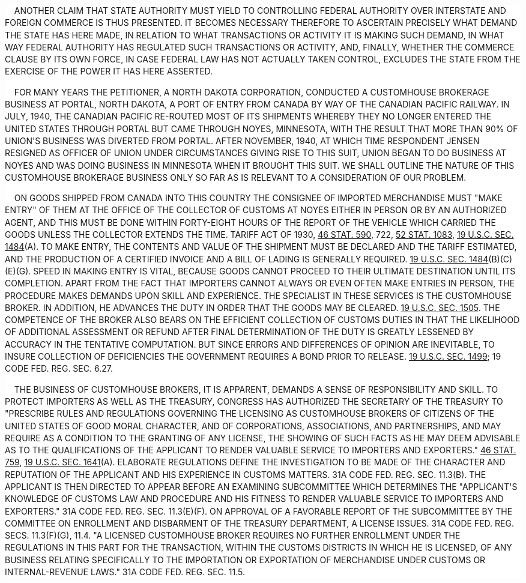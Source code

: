     ANOTHER CLAIM THAT STATE AUTHORITY MUST YIELD TO CONTROLLING FEDERAL AUTHORITY OVER INTERSTATE AND FOREIGN COMMERCE IS THUS PRESENTED.  IT BECOMES NECESSARY THEREFORE TO ASCERTAIN PRECISELY WHAT DEMAND THE STATE HAS HERE MADE, IN RELATION TO WHAT TRANSACTIONS OR ACTIVITY IT IS MAKING SUCH DEMAND, IN WHAT WAY FEDERAL AUTHORITY HAS REGULATED SUCH TRANSACTIONS OR ACTIVITY, AND, FINALLY, WHETHER THE COMMERCE CLAUSE BY ITS OWN FORCE, IN CASE FEDERAL LAW HAS NOT ACTUALLY TAKEN CONTROL, EXCLUDES THE STATE FROM THE EXERCISE OF THE POWER IT HAS HERE ASSERTED.

    FOR MANY YEARS THE PETITIONER, A NORTH DAKOTA CORPORATION, CONDUCTED A CUSTOMHOUSE BROKERAGE BUSINESS AT PORTAL, NORTH DAKOTA, A PORT OF ENTRY FROM CANADA BY WAY OF THE CANADIAN PACIFIC RAILWAY.  IN JULY, 1940, THE CANADIAN PACIFIC RE-ROUTED MOST OF ITS SHIPMENTS WHEREBY THEY NO LONGER ENTERED THE UNITED STATES THROUGH PORTAL BUT CAME THROUGH NOYES, MINNESOTA, WITH THE RESULT THAT MORE THAN 90% OF UNION'S BUSINESS WAS DIVERTED FROM PORTAL.  AFTER NOVEMBER, 1940, AT WHICH TIME RESPONDENT JENSEN RESIGNED AS OFFICER OF UNION UNDER CIRCUMSTANCES GIVING RISE TO THIS SUIT, UNION BEGAN TO DO BUSINESS AT NOYES AND WAS DOING BUSINESS IN MINNESOTA WHEN IT BROUGHT THIS SUIT.  WE SHALL OUTLINE THE NATURE OF THIS CUSTOMHOUSE BROKERAGE BUSINESS ONLY SO FAR AS IS RELEVANT TO A CONSIDERATION OF OUR PROBLEM.

    ON GOODS SHIPPED FROM CANADA INTO THIS COUNTRY THE CONSIGNEE OF IMPORTED MERCHANDISE MUST "MAKE ENTRY" OF THEM AT THE OFFICE OF THE COLLECTOR OF CUSTOMS AT NOYES EITHER IN PERSON OR BY AN AUTHORIZED AGENT, AND THIS MUST BE DONE WITHIN FORTY-EIGHT HOURS OF THE REPORT OF THE VEHICLE WHICH CARRIED THE GOODS UNLESS THE COLLECTOR EXTENDS THE TIME.  TARIFF ACT OF 1930, [46 STAT. 590][/us/stat/46/590], 722, [52 STAT. 1083][/us/stat/52/1083], [19 U.S.C. SEC. 1484][/us/usc/t19/s1484](A).  TO MAKE ENTRY, THE CONTENTS AND VALUE OF THE SHIPMENT MUST BE DECLARED AND THE TARIFF ESTIMATED, AND THE PRODUCTION OF A CERTIFIED INVOICE AND A BILL OF LADING IS GENERALLY REQUIRED.  [19 U.S.C. SEC. 1484][/us/usc/t19/s1484](B)(C)(E)(G).  SPEED IN MAKING ENTRY IS VITAL, BECAUSE GOODS CANNOT PROCEED TO THEIR ULTIMATE DESTINATION UNTIL ITS COMPLETION.  APART FROM THE FACT THAT IMPORTERS CANNOT ALWAYS OR EVEN OFTEN MAKE ENTRIES IN PERSON, THE PROCEDURE MAKES DEMANDS UPON SKILL AND EXPERIENCE.  THE SPECIALIST IN THESE SERVICES IS THE CUSTOMHOUSE BROKER.  IN ADDITION, HE ADVANCES THE DUTY IN ORDER THAT THE GOODS MAY BE CLEARED.  [19 U.S.C. SEC. 1505][/us/usc/t19/s1505].  THE COMPETENCE OF THE BROKER ALSO BEARS ON THE EFFICIENT COLLECTION OF CUSTOMS DUTIES IN THAT THE LIKELIHOOD OF ADDITIONAL ASSESSMENT OR REFUND AFTER FINAL DETERMINATION OF THE DUTY IS GREATLY LESSENED BY ACCURACY IN THE TENTATIVE COMPUTATION.  BUT SINCE ERRORS AND DIFFERENCES OF OPINION ARE INEVITABLE, TO INSURE COLLECTION OF DEFICIENCIES THE GOVERNMENT REQUIRES A BOND PRIOR TO RELEASE.  [19 U.S.C. SEC. 1499][/us/usc/t19/s1499]; 19 CODE FED. REG. SEC. 6.27.

    THE BUSINESS OF CUSTOMHOUSE BROKERS, IT IS APPARENT, DEMANDS A SENSE OF RESPONSIBILITY AND SKILL.  TO PROTECT IMPORTERS AS WELL AS THE TREASURY, CONGRESS HAS AUTHORIZED THE SECRETARY OF THE TREASURY TO "PRESCRIBE RULES AND REGULATIONS GOVERNING THE LICENSING AS CUSTOMHOUSE BROKERS OF CITIZENS OF THE UNITED STATES OF GOOD MORAL CHARACTER, AND OF CORPORATIONS, ASSOCIATIONS, AND PARTNERSHIPS, AND MAY REQUIRE AS A CONDITION TO THE GRANTING OF ANY LICENSE, THE SHOWING OF SUCH FACTS AS HE MAY DEEM ADVISABLE AS TO THE QUALIFICATIONS OF THE APPLICANT TO RENDER VALUABLE SERVICE TO IMPORTERS AND EXPORTERS."  [46 STAT. 759][/us/stat/46/759], [19 U.S.C. SEC. 1641][/us/usc/t19/s1641](A).  ELABORATE REGULATIONS DEFINE THE INVESTIGATION TO BE MADE OF THE CHARACTER AND REPUTATION OF THE APPLICANT AND HIS EXPERIENCE IN CUSTOMS MATTERS.  31A CODE FED. REG. SEC. 11.3(B).  THE APPLICANT IS THEN DIRECTED TO APPEAR BEFORE AN EXAMINING SUBCOMMITTEE WHICH DETERMINES THE "APPLICANT'S KNOWLEDGE OF CUSTOMS LAW AND PROCEDURE AND HIS FITNESS TO RENDER VALUABLE SERVICE TO IMPORTERS AND EXPORTERS."  31A CODE FED. REG. SEC. 11.3(E)(F).  ON APPROVAL OF A FAVORABLE REPORT OF THE SUBCOMMITTEE BY THE COMMITTEE ON ENROLLMENT AND DISBARMENT OF THE TREASURY DEPARTMENT, A LICENSE ISSUES.  31A CODE FED. REG. SECS. 11.3(F)(G), 11.4.  "A LICENSED CUSTOMHOUSE BROKER REQUIRES NO FURTHER ENROLLMENT UNDER THE REGULATIONS IN THIS PART FOR THE TRANSACTION, WITHIN THE CUSTOMS DISTRICTS IN WHICH HE IS LICENSED, OF ANY BUSINESS RELATING SPECIFICALLY TO THE IMPORTATION OR EXPORTATION OF MERCHANDISE UNDER CUSTOMS OR INTERNAL-REVENUE LAWS."  31A CODE FED. REG. SEC. 11.5.


[/us/courts/scotus/usReporter/322/202]: https://publicdocs.github.io/go/links?ns=uslm-x&ref=%2Fus%2Fcourts%2Fscotus%2FusReporter%2F322%2F202
[/us/courts/scotus/usReporter/320/724]: https://publicdocs.github.io/go/links?ns=uslm-x&ref=%2Fus%2Fcourts%2Fscotus%2FusReporter%2F320%2F724
[/us/courts/scotus/usReporter/320/724]: https://publicdocs.github.io/go/links?ns=uslm-x&ref=%2Fus%2Fcourts%2Fscotus%2FusReporter%2F320%2F724
[/us/stat/46/590]: https://publicdocs.github.io/go/links?ns=uslm&ref=%2Fus%2Fstat%2F46%2F590
[/us/stat/52/1083]: https://publicdocs.github.io/go/links?ns=uslm&ref=%2Fus%2Fstat%2F52%2F1083
[/us/usc/t19/s1484]: https://publicdocs.github.io/go/links?ns=uslm&ref=%2Fus%2Fusc%2Ft19%2Fs1484
[/us/usc/t19/s1484]: https://publicdocs.github.io/go/links?ns=uslm&ref=%2Fus%2Fusc%2Ft19%2Fs1484
[/us/usc/t19/s1505]: https://publicdocs.github.io/go/links?ns=uslm&ref=%2Fus%2Fusc%2Ft19%2Fs1505
[/us/usc/t19/s1499]: https://publicdocs.github.io/go/links?ns=uslm&ref=%2Fus%2Fusc%2Ft19%2Fs1499
[/us/stat/46/759]: https://publicdocs.github.io/go/links?ns=uslm&ref=%2Fus%2Fstat%2F46%2F759
[/us/usc/t19/s1641]: https://publicdocs.github.io/go/links?ns=uslm&ref=%2Fus%2Fusc%2Ft19%2Fs1641
[/us/courts/scotus/usReporter/223/1]: https://publicdocs.github.io/go/links?ns=uslm-x&ref=%2Fus%2Fcourts%2Fscotus%2FusReporter%2F223%2F1
[/us/courts/scotus/usReporter/279/377]: https://publicdocs.github.io/go/links?ns=uslm-x&ref=%2Fus%2Fcourts%2Fscotus%2FusReporter%2F279%2F377
[/us/courts/scotus/usReporter/291/17]: https://publicdocs.github.io/go/links?ns=uslm-x&ref=%2Fus%2Fcourts%2Fscotus%2FusReporter%2F291%2F17
[/us/courts/scotus/usReporter/225/501]: https://publicdocs.github.io/go/links?ns=uslm-x&ref=%2Fus%2Fcourts%2Fscotus%2FusReporter%2F225%2F501
[/us/courts/scotus/usReporter/302/1]: https://publicdocs.github.io/go/links?ns=uslm-x&ref=%2Fus%2Fcourts%2Fscotus%2FusReporter%2F302%2F1
[/us/courts/scotus/usReporter/171/578]: https://publicdocs.github.io/go/links?ns=uslm-x&ref=%2Fus%2Fcourts%2Fscotus%2FusReporter%2F171%2F578
[/us/courts/scotus/usReporter/317/111]: https://publicdocs.github.io/go/links?ns=uslm-x&ref=%2Fus%2Fcourts%2Fscotus%2FusReporter%2F317%2F111
[/us/courts/scotus/usReporter/303/177]: https://publicdocs.github.io/go/links?ns=uslm-x&ref=%2Fus%2Fcourts%2Fscotus%2FusReporter%2F303%2F177
[/us/courts/scotus/usReporter/303/250]: https://publicdocs.github.io/go/links?ns=uslm-x&ref=%2Fus%2Fcourts%2Fscotus%2FusReporter%2F303%2F250
[/us/courts/scotus/usReporter/296/261]: https://publicdocs.github.io/go/links?ns=uslm-x&ref=%2Fus%2Fcourts%2Fscotus%2FusReporter%2F296%2F261
[/us/courts/scotus/usReporter/217/91]: https://publicdocs.github.io/go/links?ns=uslm-x&ref=%2Fus%2Fcourts%2Fscotus%2FusReporter%2F217%2F91
[/us/courts/scotus/usReporter/257/282]: https://publicdocs.github.io/go/links?ns=uslm-x&ref=%2Fus%2Fcourts%2Fscotus%2FusReporter%2F257%2F282
[/us/courts/scotus/usReporter/235/197]: https://publicdocs.github.io/go/links?ns=uslm-x&ref=%2Fus%2Fcourts%2Fscotus%2FusReporter%2F235%2F197
[/us/courts/scotus/usReporter/245/178]: https://publicdocs.github.io/go/links?ns=uslm-x&ref=%2Fus%2Fcourts%2Fscotus%2FusReporter%2F245%2F178
[/us/courts/scotus/usReporter/277/163]: https://publicdocs.github.io/go/links?ns=uslm-x&ref=%2Fus%2Fcourts%2Fscotus%2FusReporter%2F277%2F163